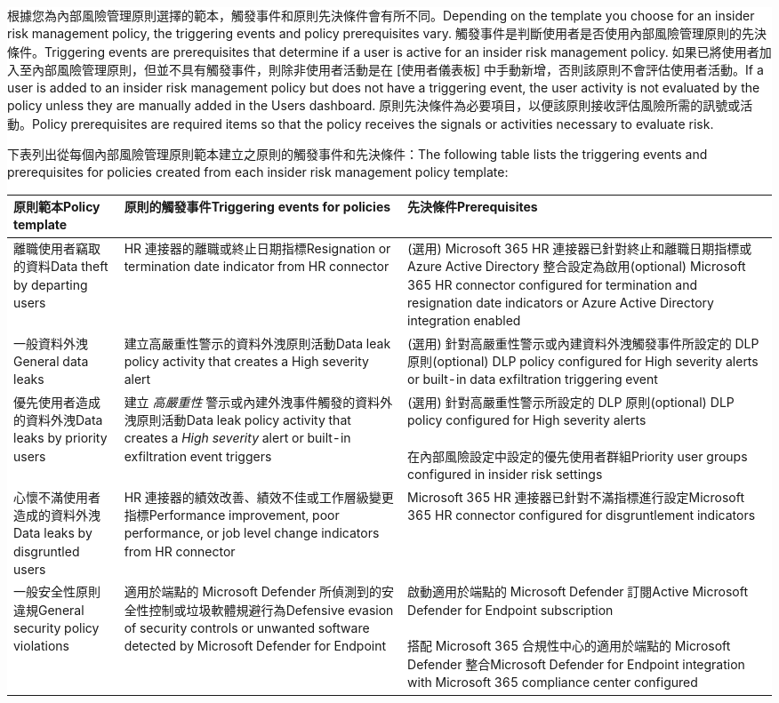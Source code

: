 <span data-ttu-id="956b4-217">根據您為內部風險管理原則選擇的範本，觸發事件和原則先決條件會有所不同。</span><span class="sxs-lookup"><span data-stu-id="956b4-217">Depending on the template you choose for an insider risk management policy, the triggering events and policy prerequisites vary.</span></span> <span data-ttu-id="956b4-218">觸發事件是判斷使用者是否使用內部風險管理原則的先決條件。</span><span class="sxs-lookup"><span data-stu-id="956b4-218">Triggering events are prerequisites that determine if a user is active for an insider risk management policy.</span></span> <span data-ttu-id="956b4-219">如果已將使用者加入至內部風險管理原則，但並不具有觸發事件，則除非使用者活動是在 [使用者儀表板] 中手動新增，否則該原則不會評估使用者活動。</span><span class="sxs-lookup"><span data-stu-id="956b4-219">If a user is added to an insider risk management policy but does not have a triggering event, the user activity is not evaluated by the policy unless they are manually added in the Users dashboard.</span></span> <span data-ttu-id="956b4-220">原則先決條件為必要項目，以便該原則接收評估風險所需的訊號或活動。</span><span class="sxs-lookup"><span data-stu-id="956b4-220">Policy prerequisites are required items so that the policy receives the signals or activities necessary to evaluate risk.</span></span>

<span data-ttu-id="956b4-221">下表列出從每個內部風險管理原則範本建立之原則的觸發事件和先決條件：</span><span class="sxs-lookup"><span data-stu-id="956b4-221">The following table lists the triggering events and prerequisites for policies created from each insider risk management policy template:</span></span>

| <span data-ttu-id="956b4-222">**原則範本**</span><span class="sxs-lookup"><span data-stu-id="956b4-222">**Policy template**</span></span> | <span data-ttu-id="956b4-223">**原則的觸發事件**</span><span class="sxs-lookup"><span data-stu-id="956b4-223">**Triggering events for policies**</span></span> | <span data-ttu-id="956b4-224">**先決條件**</span><span class="sxs-lookup"><span data-stu-id="956b4-224">**Prerequisites**</span></span> |
| :------------------ | :--------------------------------- | :---------------- |
| <span data-ttu-id="956b4-225">離職使用者竊取的資料</span><span class="sxs-lookup"><span data-stu-id="956b4-225">Data theft by departing users</span></span> | <span data-ttu-id="956b4-226">HR 連接器的離職或終止日期指標</span><span class="sxs-lookup"><span data-stu-id="956b4-226">Resignation or termination date indicator from HR connector</span></span> | <span data-ttu-id="956b4-227">(選用) Microsoft 365 HR 連接器已針對終止和離職日期指標或 Azure Active Directory 整合設定為啟用</span><span class="sxs-lookup"><span data-stu-id="956b4-227">(optional) Microsoft 365 HR connector configured for termination and resignation date indicators or Azure Active Directory integration enabled</span></span> |
| <span data-ttu-id="956b4-228">一般資料外洩</span><span class="sxs-lookup"><span data-stu-id="956b4-228">General data leaks</span></span> | <span data-ttu-id="956b4-229">建立高嚴重性警示的資料外洩原則活動</span><span class="sxs-lookup"><span data-stu-id="956b4-229">Data leak policy activity that creates a High severity alert</span></span> | <span data-ttu-id="956b4-230">(選用) 針對高嚴重性警示或內建資料外洩觸發事件所設定的 DLP 原則</span><span class="sxs-lookup"><span data-stu-id="956b4-230">(optional) DLP policy configured for High severity alerts or built-in data exfiltration triggering event</span></span> |
| <span data-ttu-id="956b4-231">優先使用者造成的資料外洩</span><span class="sxs-lookup"><span data-stu-id="956b4-231">Data leaks by priority users</span></span> | <span data-ttu-id="956b4-232">建立 *高嚴重性* 警示或內建外洩事件觸發的資料外洩原則活動</span><span class="sxs-lookup"><span data-stu-id="956b4-232">Data leak policy activity that creates a *High severity* alert or built-in exfiltration event triggers</span></span> | <span data-ttu-id="956b4-233">(選用) 針對高嚴重性警示所設定的 DLP 原則</span><span class="sxs-lookup"><span data-stu-id="956b4-233">(optional) DLP policy configured for High severity alerts</span></span> <br><br> <span data-ttu-id="956b4-234">在內部風險設定中設定的優先使用者群組</span><span class="sxs-lookup"><span data-stu-id="956b4-234">Priority user groups configured in insider risk settings</span></span> |
| <span data-ttu-id="956b4-235">心懷不滿使用者造成的資料外洩</span><span class="sxs-lookup"><span data-stu-id="956b4-235">Data leaks by disgruntled users</span></span> | <span data-ttu-id="956b4-236">HR 連接器的績效改善、績效不佳或工作層級變更指標</span><span class="sxs-lookup"><span data-stu-id="956b4-236">Performance improvement, poor performance, or job level change indicators from HR connector</span></span> | <span data-ttu-id="956b4-237">Microsoft 365 HR 連接器已針對不滿指標進行設定</span><span class="sxs-lookup"><span data-stu-id="956b4-237">Microsoft 365 HR connector configured for disgruntlement indicators</span></span> |
| <span data-ttu-id="956b4-238">一般安全性原則違規</span><span class="sxs-lookup"><span data-stu-id="956b4-238">General security policy violations</span></span> | <span data-ttu-id="956b4-239">適用於端點的 Microsoft Defender 所偵測到的安全性控制或垃圾軟體規避行為</span><span class="sxs-lookup"><span data-stu-id="956b4-239">Defensive evasion of security controls or unwanted software detected by Microsoft Defender for Endpoint</span></span> | <span data-ttu-id="956b4-240">啟動適用於端點的 Microsoft Defender 訂閱</span><span class="sxs-lookup"><span data-stu-id="956b4-240">Active Microsoft Defender for Endpoint subscription</span></span> <br><br> <span data-ttu-id="956b4-241">搭配 Microsoft 365 合規性中心的適用於端點的 Microsoft Defender 整合</span><span class="sxs-lookup"><span data-stu-id="956b4-241">Microsoft Defender for Endpoint integration with Microsoft 365 compliance center configured</span></span> |